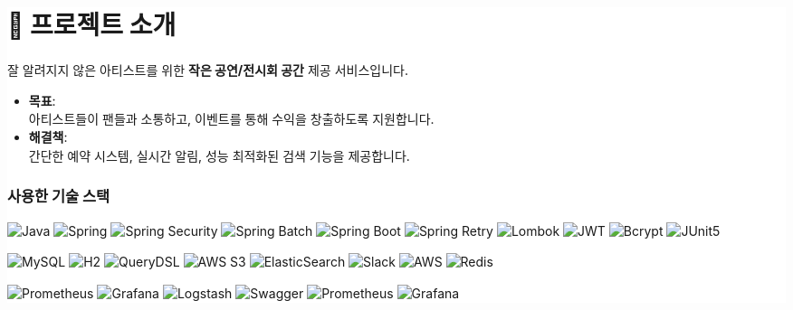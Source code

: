 
# 🎨 프로젝트 소개

잘 알려지지 않은 아티스트를 위한 **작은 공연/전시회 공간** 제공 서비스입니다.

- **목표**:  
  아티스트들이 팬들과 소통하고, 이벤트를 통해 수익을 창출하도록 지원합니다.
- **해결책**:  
  간단한 예약 시스템, 실시간 알림, 성능 최적화된 검색 기능을 제공합니다.

### 사용한 기술 스택

![Java](https://img.shields.io/badge/java-%23ED8B00.svg?style=for-the-badge&logo=openjdk&logoColor=white)
![Spring](https://img.shields.io/badge/Spring%20Framework-6DB33F?style=for-the-badge&logo=spring&logoColor=white)
![Spring Security](https://img.shields.io/badge/Spring%20Security-6DB33F?style=for-the-badge&logo=spring-security&logoColor=white)
![Spring Batch](https://img.shields.io/badge/Spring%20Batch-6DB33F?style=for-the-badge&logo=spring&logoColor=white)
![Spring Boot](https://img.shields.io/badge/Spring%20Boot-6DB33F?style=for-the-badge&logo=springboot&logoColor=white)
![Spring Retry](https://img.shields.io/badge/Spring%20Retry-6DB33F?style=for-the-badge&logo=spring&logoColor=white)
![Lombok](https://img.shields.io/badge/Lombok-FF2C2C?style=for-the-badge&logo=lombok&logoColor=white)
![JWT](https://img.shields.io/badge/JWT-000000?style=for-the-badge&logo=jsonwebtokens&logoColor=white)
![Bcrypt](https://img.shields.io/badge/Bcrypt-00D09C?style=for-the-badge)
![JUnit5](https://img.shields.io/badge/JUnit5-25A162?style=for-the-badge&logo=junit5&logoColor=white)

![MySQL](https://img.shields.io/badge/MySQL-4479A1?style=for-the-badge&logo=mysql&logoColor=white)
![H2](https://img.shields.io/badge/H2-0052CC?style=for-the-badge)
![QueryDSL](https://img.shields.io/badge/QueryDSL-6DB33F?style=for-the-badge)
![AWS S3](https://img.shields.io/badge/Amazon%20S3-569A31?style=for-the-badge&logo=amazons3&logoColor=white)
![ElasticSearch](https://img.shields.io/badge/ElasticSearch-005571?style=for-the-badge&logo=elasticsearch&logoColor=white)
![Slack](https://img.shields.io/badge/Slack-4A154B?style=for-the-badge&logo=slack&logoColor=white)
![AWS](https://img.shields.io/badge/AWS-%23FF9900.svg?style=for-the-badge&logo=amazon-aws&logoColor=white)
![Redis](https://img.shields.io/badge/redis-%23DD0031.svg?style=for-the-badge&logo=redis&logoColor=white)

![Prometheus](https://img.shields.io/badge/Prometheus-E6522C?style=for-the-badge&logo=prometheus&logoColor=white)
![Grafana](https://img.shields.io/badge/Grafana-F46800?style=for-the-badge&logo=grafana&logoColor=white)
![Logstash](https://img.shields.io/badge/Logstash-F2E21B?style=for-the-badge&logo=elastic&logoColor=white)
![Swagger](https://img.shields.io/badge/Swagger-85EA2D?style=for-the-badge&logo=swagger&logoColor=black)
![Prometheus](https://img.shields.io/badge/Prometheus-E6522C?style=for-the-badge&logo=Prometheus&logoColor=white)
![Grafana](https://img.shields.io/badge/grafana-%23F46800.svg?style=for-the-badge&logo=grafana&logoColor=white)
